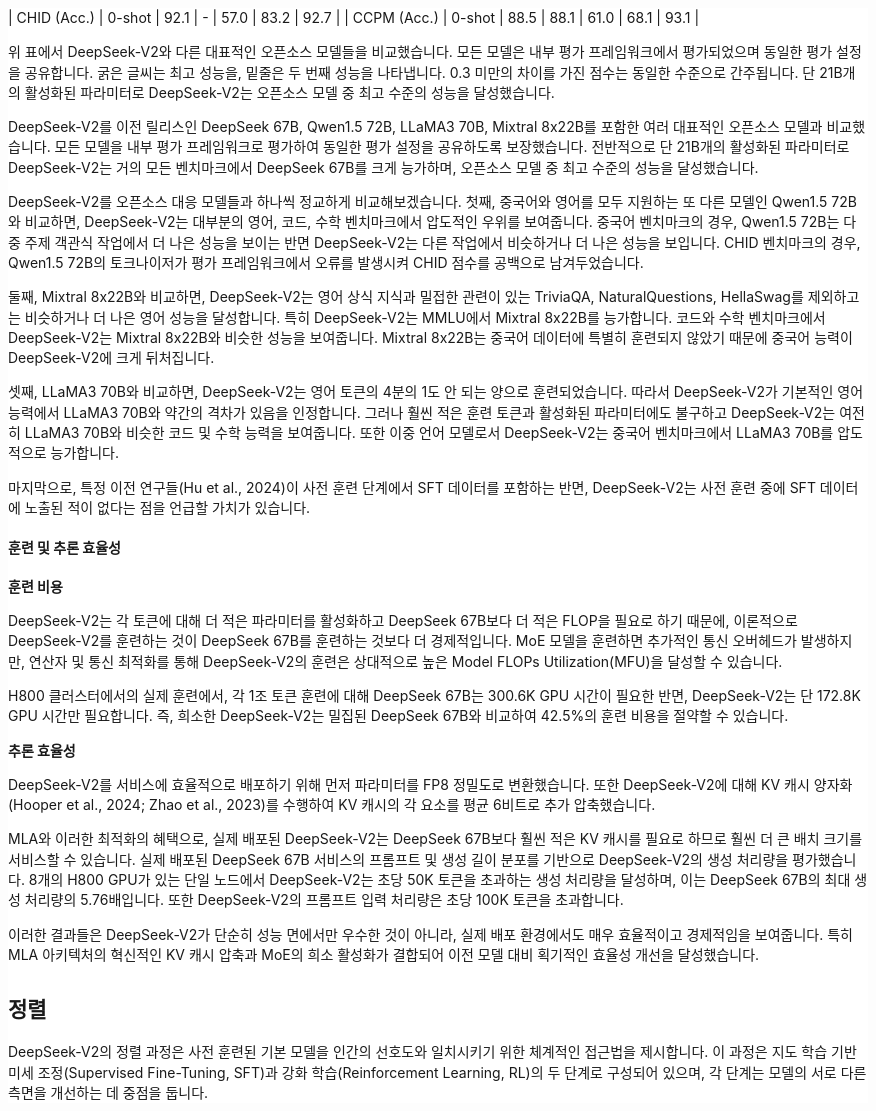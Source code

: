 | CHID (Acc.) | 0-shot | 92.1 | - | 57.0 | 83.2 | 92.7 |
| CCPM (Acc.) | 0-shot | 88.5 | 88.1 | 61.0 | 68.1 | 93.1 |

위 표에서 DeepSeek-V2와 다른 대표적인 오픈소스 모델들을 비교했습니다. 모든 모델은 내부 평가 프레임워크에서 평가되었으며 동일한 평가 설정을 공유합니다. 굵은 글씨는 최고 성능을, 밑줄은 두 번째 성능을 나타냅니다. 0.3 미만의 차이를 가진 점수는 동일한 수준으로 간주됩니다. 단 21B개의 활성화된 파라미터로 DeepSeek-V2는 오픈소스 모델 중 최고 수준의 성능을 달성했습니다.

DeepSeek-V2를 이전 릴리스인 DeepSeek 67B, Qwen1.5 72B, LLaMA3 70B, Mixtral 8x22B를 포함한 여러 대표적인 오픈소스 모델과 비교했습니다. 모든 모델을 내부 평가 프레임워크로 평가하여 동일한 평가 설정을 공유하도록 보장했습니다. 전반적으로 단 21B개의 활성화된 파라미터로 DeepSeek-V2는 거의 모든 벤치마크에서 DeepSeek 67B를 크게 능가하며, 오픈소스 모델 중 최고 수준의 성능을 달성했습니다.

DeepSeek-V2를 오픈소스 대응 모델들과 하나씩 정교하게 비교해보겠습니다. 첫째, 중국어와 영어를 모두 지원하는 또 다른 모델인 Qwen1.5 72B와 비교하면, DeepSeek-V2는 대부분의 영어, 코드, 수학 벤치마크에서 압도적인 우위를 보여줍니다. 중국어 벤치마크의 경우, Qwen1.5 72B는 다중 주제 객관식 작업에서 더 나은 성능을 보이는 반면 DeepSeek-V2는 다른 작업에서 비슷하거나 더 나은 성능을 보입니다. CHID 벤치마크의 경우, Qwen1.5 72B의 토크나이저가 평가 프레임워크에서 오류를 발생시켜 CHID 점수를 공백으로 남겨두었습니다.

둘째, Mixtral 8x22B와 비교하면, DeepSeek-V2는 영어 상식 지식과 밀접한 관련이 있는 TriviaQA, NaturalQuestions, HellaSwag를 제외하고는 비슷하거나 더 나은 영어 성능을 달성합니다. 특히 DeepSeek-V2는 MMLU에서 Mixtral 8x22B를 능가합니다. 코드와 수학 벤치마크에서 DeepSeek-V2는 Mixtral 8x22B와 비슷한 성능을 보여줍니다. Mixtral 8x22B는 중국어 데이터에 특별히 훈련되지 않았기 때문에 중국어 능력이 DeepSeek-V2에 크게 뒤처집니다.

셋째, LLaMA3 70B와 비교하면, DeepSeek-V2는 영어 토큰의 4분의 1도 안 되는 양으로 훈련되었습니다. 따라서 DeepSeek-V2가 기본적인 영어 능력에서 LLaMA3 70B와 약간의 격차가 있음을 인정합니다. 그러나 훨씬 적은 훈련 토큰과 활성화된 파라미터에도 불구하고 DeepSeek-V2는 여전히 LLaMA3 70B와 비슷한 코드 및 수학 능력을 보여줍니다. 또한 이중 언어 모델로서 DeepSeek-V2는 중국어 벤치마크에서 LLaMA3 70B를 압도적으로 능가합니다.

마지막으로, 특정 이전 연구들(Hu et al., 2024)이 사전 훈련 단계에서 SFT 데이터를 포함하는 반면, DeepSeek-V2는 사전 훈련 중에 SFT 데이터에 노출된 적이 없다는 점을 언급할 가치가 있습니다.

#### 훈련 및 추론 효율성

**훈련 비용**

DeepSeek-V2는 각 토큰에 대해 더 적은 파라미터를 활성화하고 DeepSeek 67B보다 더 적은 FLOP을 필요로 하기 때문에, 이론적으로 DeepSeek-V2를 훈련하는 것이 DeepSeek 67B를 훈련하는 것보다 더 경제적입니다. MoE 모델을 훈련하면 추가적인 통신 오버헤드가 발생하지만, 연산자 및 통신 최적화를 통해 DeepSeek-V2의 훈련은 상대적으로 높은 Model FLOPs Utilization(MFU)을 달성할 수 있습니다.

H800 클러스터에서의 실제 훈련에서, 각 1조 토큰 훈련에 대해 DeepSeek 67B는 300.6K GPU 시간이 필요한 반면, DeepSeek-V2는 단 172.8K GPU 시간만 필요합니다. 즉, 희소한 DeepSeek-V2는 밀집된 DeepSeek 67B와 비교하여 42.5%의 훈련 비용을 절약할 수 있습니다.

**추론 효율성**

DeepSeek-V2를 서비스에 효율적으로 배포하기 위해 먼저 파라미터를 FP8 정밀도로 변환했습니다. 또한 DeepSeek-V2에 대해 KV 캐시 양자화(Hooper et al., 2024; Zhao et al., 2023)를 수행하여 KV 캐시의 각 요소를 평균 6비트로 추가 압축했습니다.

MLA와 이러한 최적화의 혜택으로, 실제 배포된 DeepSeek-V2는 DeepSeek 67B보다 훨씬 적은 KV 캐시를 필요로 하므로 훨씬 더 큰 배치 크기를 서비스할 수 있습니다. 실제 배포된 DeepSeek 67B 서비스의 프롬프트 및 생성 길이 분포를 기반으로 DeepSeek-V2의 생성 처리량을 평가했습니다. 8개의 H800 GPU가 있는 단일 노드에서 DeepSeek-V2는 초당 50K 토큰을 초과하는 생성 처리량을 달성하며, 이는 DeepSeek 67B의 최대 생성 처리량의 5.76배입니다. 또한 DeepSeek-V2의 프롬프트 입력 처리량은 초당 100K 토큰을 초과합니다.

이러한 결과들은 DeepSeek-V2가 단순히 성능 면에서만 우수한 것이 아니라, 실제 배포 환경에서도 매우 효율적이고 경제적임을 보여줍니다. 특히 MLA 아키텍처의 혁신적인 KV 캐시 압축과 MoE의 희소 활성화가 결합되어 이전 모델 대비 획기적인 효율성 개선을 달성했습니다.
## 정렬

DeepSeek-V2의 정렬 과정은 사전 훈련된 기본 모델을 인간의 선호도와 일치시키기 위한 체계적인 접근법을 제시합니다. 이 과정은 지도 학습 기반 미세 조정(Supervised Fine-Tuning, SFT)과 강화 학습(Reinforcement Learning, RL)의 두 단계로 구성되어 있으며, 각 단계는 모델의 서로 다른 측면을 개선하는 데 중점을 둡니다.
